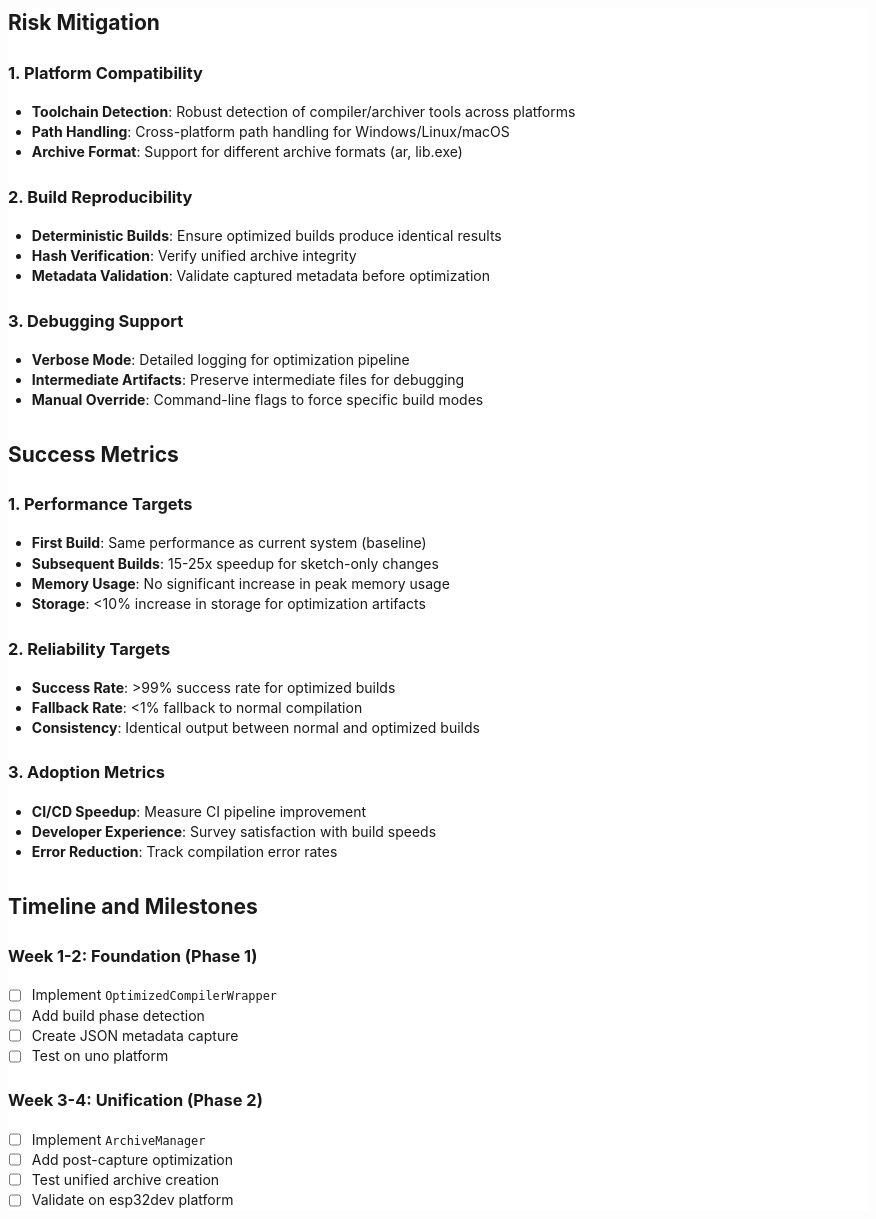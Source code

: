## Risk Mitigation

### 1. Platform Compatibility

- **Toolchain Detection**: Robust detection of compiler/archiver tools across platforms
- **Path Handling**: Cross-platform path handling for Windows/Linux/macOS
- **Archive Format**: Support for different archive formats (ar, lib.exe)

### 2. Build Reproducibility

- **Deterministic Builds**: Ensure optimized builds produce identical results
- **Hash Verification**: Verify unified archive integrity
- **Metadata Validation**: Validate captured metadata before optimization

### 3. Debugging Support

- **Verbose Mode**: Detailed logging for optimization pipeline
- **Intermediate Artifacts**: Preserve intermediate files for debugging
- **Manual Override**: Command-line flags to force specific build modes

## Success Metrics

### 1. Performance Targets

- **First Build**: Same performance as current system (baseline)
- **Subsequent Builds**: 15-25x speedup for sketch-only changes
- **Memory Usage**: No significant increase in peak memory usage
- **Storage**: <10% increase in storage for optimization artifacts

### 2. Reliability Targets

- **Success Rate**: >99% success rate for optimized builds
- **Fallback Rate**: <1% fallback to normal compilation
- **Consistency**: Identical output between normal and optimized builds

### 3. Adoption Metrics

- **CI/CD Speedup**: Measure CI pipeline improvement
- **Developer Experience**: Survey satisfaction with build speeds
- **Error Reduction**: Track compilation error rates

## Timeline and Milestones

### Week 1-2: Foundation (Phase 1)
- [ ] Implement `OptimizedCompilerWrapper`
- [ ] Add build phase detection
- [ ] Create JSON metadata capture
- [ ] Test on uno platform

### Week 3-4: Unification (Phase 2)  
- [ ] Implement `ArchiveManager`
- [ ] Add post-capture optimization
- [ ] Test unified archive creation
- [ ] Validate on esp32dev platform

